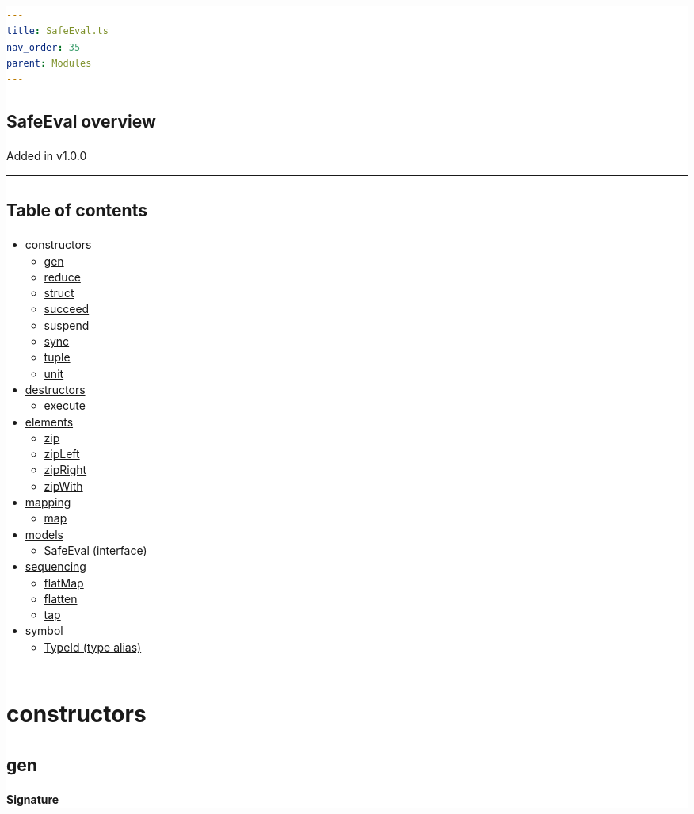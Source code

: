 ```yaml
---
title: SafeEval.ts
nav_order: 35
parent: Modules
---
```


## SafeEval overview

Added in v1.0.0

---

<h2 class="text-delta">Table of contents</h2>

- [constructors](#constructors)
  - [gen](#gen)
  - [reduce](#reduce)
  - [struct](#struct)
  - [succeed](#succeed)
  - [suspend](#suspend)
  - [sync](#sync)
  - [tuple](#tuple)
  - [unit](#unit)
- [destructors](#destructors)
  - [execute](#execute)
- [elements](#elements)
  - [zip](#zip)
  - [zipLeft](#zipleft)
  - [zipRight](#zipright)
  - [zipWith](#zipwith)
- [mapping](#mapping)
  - [map](#map)
- [models](#models)
  - [SafeEval (interface)](#safeeval-interface)
- [sequencing](#sequencing)
  - [flatMap](#flatmap)
  - [flatten](#flatten)
  - [tap](#tap)
- [symbol](#symbol)
  - [TypeId (type alias)](#typeid-type-alias)

---

# constructors

## gen

**Signature**
